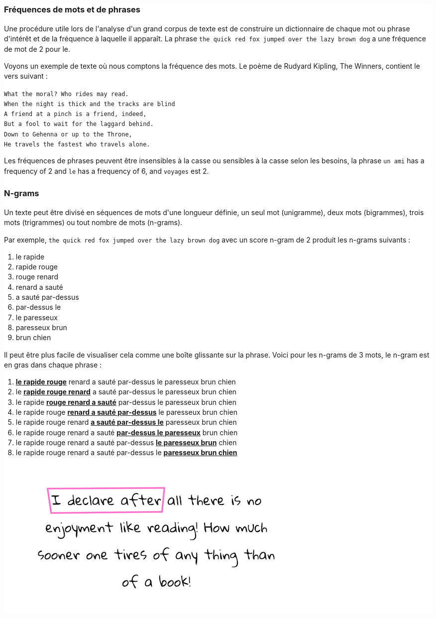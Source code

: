 ### Fréquences de mots et de phrases

Une procédure utile lors de l'analyse d'un grand corpus de texte est de construire un dictionnaire de chaque mot ou phrase d'intérêt et de la fréquence à laquelle il apparaît. La phrase `the quick red fox jumped over the lazy brown dog` a une fréquence de mot de 2 pour le.

Voyons un exemple de texte où nous comptons la fréquence des mots. Le poème de Rudyard Kipling, The Winners, contient le vers suivant :

```output
What the moral? Who rides may read.
When the night is thick and the tracks are blind
A friend at a pinch is a friend, indeed,
But a fool to wait for the laggard behind.
Down to Gehenna or up to the Throne,
He travels the fastest who travels alone.
```

Les fréquences de phrases peuvent être insensibles à la casse ou sensibles à la casse selon les besoins, la phrase `un ami` has a frequency of 2 and `le` has a frequency of 6, and `voyages` est 2.

### N-grams

Un texte peut être divisé en séquences de mots d'une longueur définie, un seul mot (unigramme), deux mots (bigrammes), trois mots (trigrammes) ou tout nombre de mots (n-grams).

Par exemple, `the quick red fox jumped over the lazy brown dog` avec un score n-gram de 2 produit les n-grams suivants :

1. le rapide 
2. rapide rouge 
3. rouge renard
4. renard a sauté 
5. a sauté par-dessus 
6. par-dessus le 
7. le paresseux 
8. paresseux brun 
9. brun chien

Il peut être plus facile de visualiser cela comme une boîte glissante sur la phrase. Voici pour les n-grams de 3 mots, le n-gram est en gras dans chaque phrase :

1.   <u>**le rapide rouge**</u> renard a sauté par-dessus le paresseux brun chien
2.   le **<u>rapide rouge renard</u>** a sauté par-dessus le paresseux brun chien
3.   le rapide **<u>rouge renard a sauté</u>** par-dessus le paresseux brun chien
4.   le rapide rouge **<u>renard a sauté par-dessus</u>** le paresseux brun chien
5.   le rapide rouge renard **<u>a sauté par-dessus le</u>** paresseux brun chien
6.   le rapide rouge renard a sauté **<u>par-dessus le paresseux</u>** brun chien
7.   le rapide rouge renard a sauté par-dessus <u>**le paresseux brun**</u> chien
8.   le rapide rouge renard a sauté par-dessus le **<u>paresseux brun chien</u>**

![fenêtre glissante des n-grams](../../../../6-NLP/2-Tasks/images/n-grams.gif)
